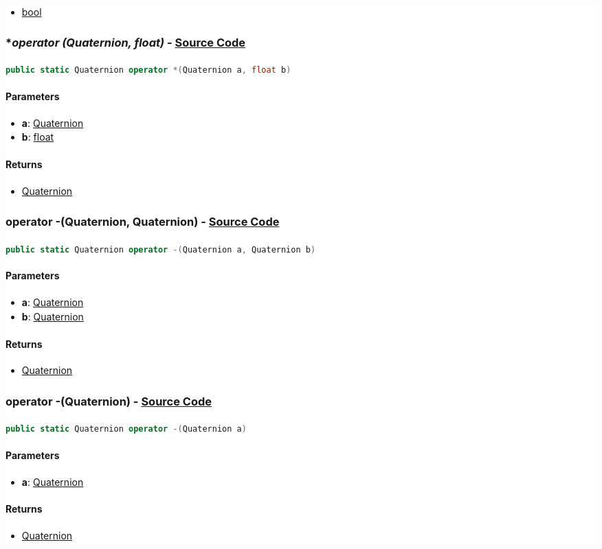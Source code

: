 - [bool](https://learn.microsoft.com/dotnet/api/system.boolean)

### **operator *(Quaternion, float)** - [Source Code](https://github.com/swiftly-solution/swiftlys2/blob/main/managed/src/SwiftlyS2.Shared/Natives/Structs/Quaternion.cs#L62)

```csharp
public static Quaternion operator *(Quaternion a, float b)
```

#### Parameters

- **a**: [Quaternion](/docs/api/shared/natives/quaternion)
- **b**: [float](https://learn.microsoft.com/dotnet/api/system.single)

#### Returns

- [Quaternion](/docs/api/shared/natives/quaternion)

### **operator -(Quaternion, Quaternion)** - [Source Code](https://github.com/swiftly-solution/swiftlys2/blob/main/managed/src/SwiftlyS2.Shared/Natives/Structs/Quaternion.cs#L56)

```csharp
public static Quaternion operator -(Quaternion a, Quaternion b)
```

#### Parameters

- **a**: [Quaternion](/docs/api/shared/natives/quaternion)
- **b**: [Quaternion](/docs/api/shared/natives/quaternion)

#### Returns

- [Quaternion](/docs/api/shared/natives/quaternion)

### **operator -(Quaternion)** - [Source Code](https://github.com/swiftly-solution/swiftlys2/blob/main/managed/src/SwiftlyS2.Shared/Natives/Structs/Quaternion.cs#L76)

```csharp
public static Quaternion operator -(Quaternion a)
```

#### Parameters

- **a**: [Quaternion](/docs/api/shared/natives/quaternion)

#### Returns

- [Quaternion](/docs/api/shared/natives/quaternion)

